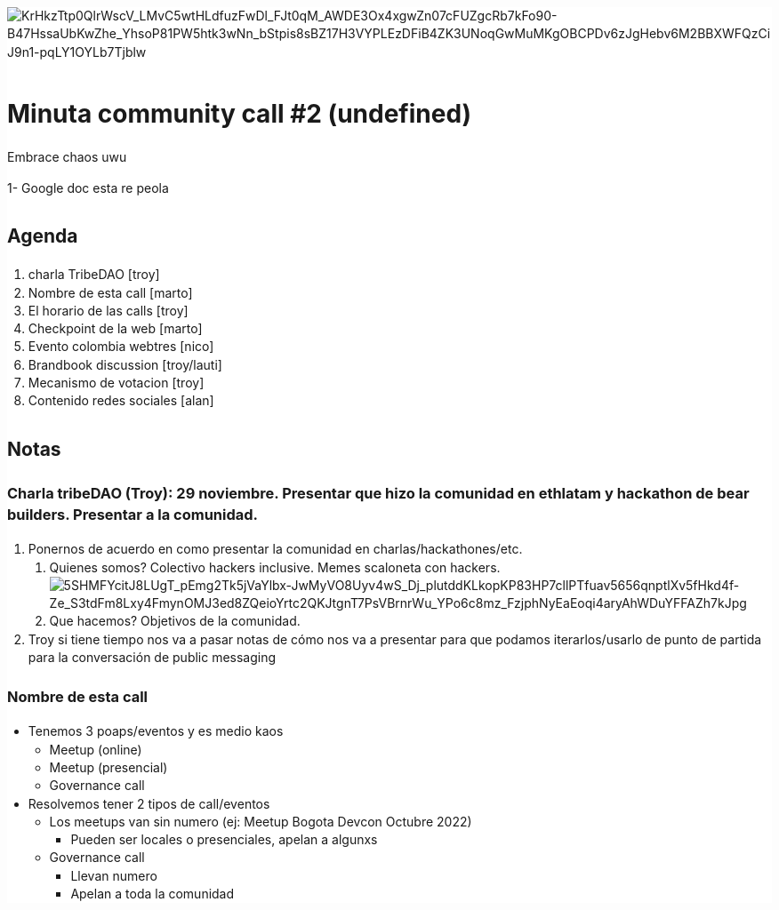 ![KrHkzTtp0QlrWscV_LMvC5wtHLdfuzFwDl_FJt0qM_AWDE3Ox4xgwZn07cFUZgcRb7kFo90-B47HssaUbKwZhe_YhsoP81PW5htk3wNn_bStpis8sBZ17H3VYPLEzDFiB4ZK3UNoqGwMuMKgOBCPDv6zJgHebv6M2BBXWFQzCiJ9n1-pqLY1OYLb7Tjblw](https://user-images.githubusercontent.com/1703831/204059399-72084c49-0825-4e03-946f-92a2fe86ccf9.png)


# Minuta community call #2 (undefined)

Embrace chaos uwu

1- Google doc esta re peola


## Agenda



1. charla TribeDAO [troy]
2. Nombre de esta call [marto]
3. El horario de las calls [troy]
4. Checkpoint de la web [marto]
5. Evento colombia webtres [nico]
6. Brandbook discussion [troy/lauti]
7. Mecanismo de votacion [troy]
8. Contenido redes sociales [alan]


## Notas


### Charla tribeDAO (Troy): 29 noviembre. Presentar que hizo la comunidad en ethlatam y hackathon de bear builders. Presentar a la comunidad.

1. Ponernos de acuerdo en como presentar la comunidad en charlas/hackathones/etc.
    1. Quienes somos? Colectivo hackers inclusive. Memes scaloneta con hackers. \
    ![5SHMFYcitJ8LUgT_pEmg2Tk5jVaYlbx-JwMyVO8Uyv4wS_Dj_plutddKLkopKP83HP7cllPTfuav5656qnptlXv5fHkd4f-Ze_S3tdFm8Lxy4FmynOMJ3ed8ZQeioYrtc2QKJtgnT7PsVBrnrWu_YPo6c8mz_FzjphNyEaEoqi4aryAhWDuYFFAZh7kJpg](https://user-images.githubusercontent.com/1703831/204059812-75b9d4a4-daee-43cd-b01c-c034207a3db7.png)
    2. Que hacemos? Objetivos de la comunidad.
2. Troy si tiene tiempo nos va a pasar notas de cómo nos va a presentar para que podamos iterarlos/usarlo de punto de partida para la conversación de public messaging


### Nombre de esta call

* Tenemos 3 poaps/eventos y es medio kaos
    * Meetup (online)
    * Meetup (presencial)
    * Governance call
* Resolvemos tener 2 tipos de call/eventos
    * Los meetups van sin numero (ej: Meetup Bogota Devcon Octubre 2022)
        * Pueden ser locales o presenciales, apelan a algunxs
    * Governance call
        * Llevan numero
        * Apelan a toda la comunidad

